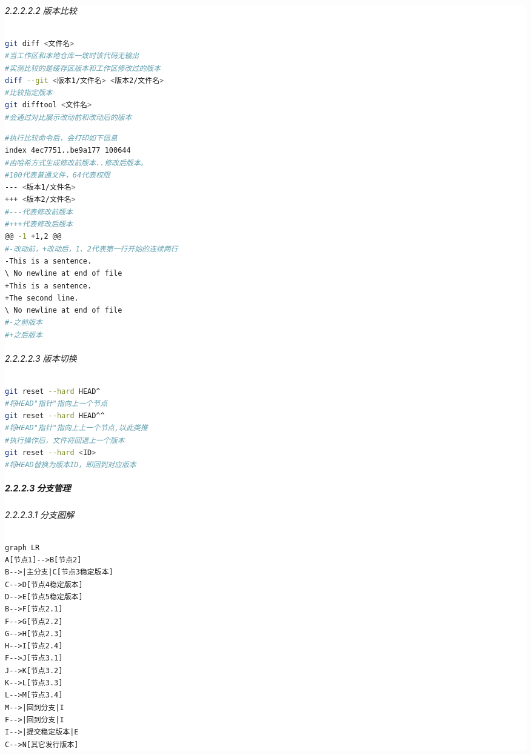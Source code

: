 ###### 2.2.2.2.2 版本比较

``` bash
git diff <文件名>
#当工作区和本地仓库一致时该代码无输出
#实测比较的是缓存区版本和工作区修改过的版本
diff --git <版本1/文件名> <版本2/文件名>
#比较指定版本
git difftool <文件名>
#会通过对比展示改动前和改动后的版本
```

``` bash
#执行比较命令后，会打印如下信息
index 4ec7751..be9a177 100644
#由哈希方式生成修改前版本..修改后版本。
#100代表普通文件，64代表权限
--- <版本1/文件名>
+++ <版本2/文件名>
#---代表修改前版本
#+++代表修改后版本
@@ -1 +1,2 @@
#-改动前，+改动后，1、2代表第一行开始的连续两行
-This is a sentence.
\ No newline at end of file
+This is a sentence.
+The second line.
\ No newline at end of file
#-之前版本
#+之后版本
```

###### 2.2.2.2.3 版本切换

``` bash
git reset --hard HEAD^
#将HEAD"指针"指向上一个节点
git reset --hard HEAD^^
#将HEAD"指针"指向上上一个节点,以此类推
#执行操作后，文件将回退上一个版本
git reset --hard <ID>
#将HEAD替换为版本ID，即回到对应版本
```

##### 2.2.2.3 分支管理

###### 2.2.2.3.1 分支图解

``` mermaid
graph LR
A[节点1]-->B[节点2]
B-->|主分支|C[节点3稳定版本]
C-->D[节点4稳定版本]
D-->E[节点5稳定版本]
B-->F[节点2.1]
F-->G[节点2.2]
G-->H[节点2.3]
H-->I[节点2.4]
F-->J[节点3.1]
J-->K[节点3.2]
K-->L[节点3.3]
L-->M[节点3.4]
M-->|回到分支|I
F-->|回到分支|I
I-->|提交稳定版本|E
C-->N[其它发行版本]
```
